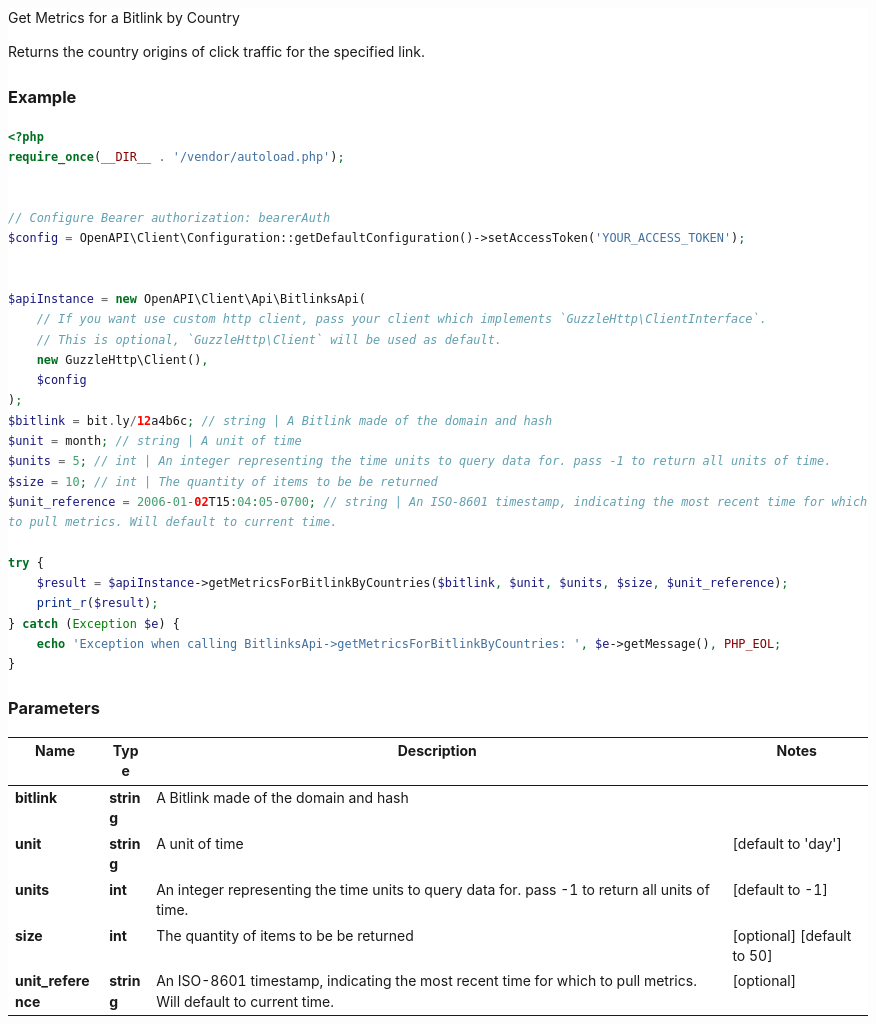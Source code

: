 Get Metrics for a Bitlink by Country

Returns the country origins of click traffic for the specified link.

### Example

```php
<?php
require_once(__DIR__ . '/vendor/autoload.php');


// Configure Bearer authorization: bearerAuth
$config = OpenAPI\Client\Configuration::getDefaultConfiguration()->setAccessToken('YOUR_ACCESS_TOKEN');


$apiInstance = new OpenAPI\Client\Api\BitlinksApi(
    // If you want use custom http client, pass your client which implements `GuzzleHttp\ClientInterface`.
    // This is optional, `GuzzleHttp\Client` will be used as default.
    new GuzzleHttp\Client(),
    $config
);
$bitlink = bit.ly/12a4b6c; // string | A Bitlink made of the domain and hash
$unit = month; // string | A unit of time
$units = 5; // int | An integer representing the time units to query data for. pass -1 to return all units of time.
$size = 10; // int | The quantity of items to be be returned
$unit_reference = 2006-01-02T15:04:05-0700; // string | An ISO-8601 timestamp, indicating the most recent time for which to pull metrics. Will default to current time.

try {
    $result = $apiInstance->getMetricsForBitlinkByCountries($bitlink, $unit, $units, $size, $unit_reference);
    print_r($result);
} catch (Exception $e) {
    echo 'Exception when calling BitlinksApi->getMetricsForBitlinkByCountries: ', $e->getMessage(), PHP_EOL;
}
```

### Parameters

Name | Type | Description  | Notes
------------- | ------------- | ------------- | -------------
 **bitlink** | **string**| A Bitlink made of the domain and hash |
 **unit** | **string**| A unit of time | [default to &#39;day&#39;]
 **units** | **int**| An integer representing the time units to query data for. pass -1 to return all units of time. | [default to -1]
 **size** | **int**| The quantity of items to be be returned | [optional] [default to 50]
 **unit_reference** | **string**| An ISO-8601 timestamp, indicating the most recent time for which to pull metrics. Will default to current time. | [optional]
